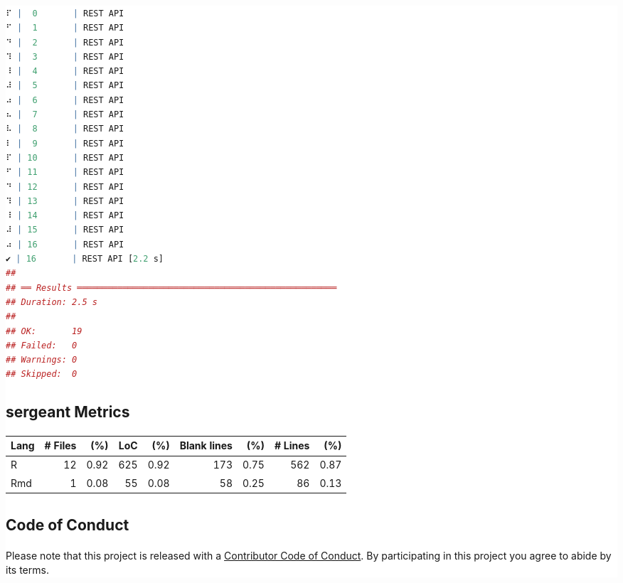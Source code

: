 ``` r
⠏ |  0       | REST API
⠋ |  1       | REST API
⠙ |  2       | REST API
⠹ |  3       | REST API
⠸ |  4       | REST API
⠼ |  5       | REST API
⠴ |  6       | REST API
⠦ |  7       | REST API
⠧ |  8       | REST API
⠇ |  9       | REST API
⠏ | 10       | REST API
⠋ | 11       | REST API
⠙ | 12       | REST API
⠹ | 13       | REST API
⠸ | 14       | REST API
⠼ | 15       | REST API
⠴ | 16       | REST API
✔ | 16       | REST API [2.2 s]
## 
## ══ Results ═══════════════════════════════════════════════════
## Duration: 2.5 s
## 
## OK:       19
## Failed:   0
## Warnings: 0
## Skipped:  0
```

## sergeant Metrics

| Lang | \# Files |  (%) | LoC |  (%) | Blank lines |  (%) | \# Lines |  (%) |
| :--- | -------: | ---: | --: | ---: | ----------: | ---: | -------: | ---: |
| R    |       12 | 0.92 | 625 | 0.92 |         173 | 0.75 |      562 | 0.87 |
| Rmd  |        1 | 0.08 |  55 | 0.08 |          58 | 0.25 |       86 | 0.13 |

## Code of Conduct

Please note that this project is released with a [Contributor Code of
Conduct](CONDUCT.md). By participating in this project you agree to
abide by its terms.
